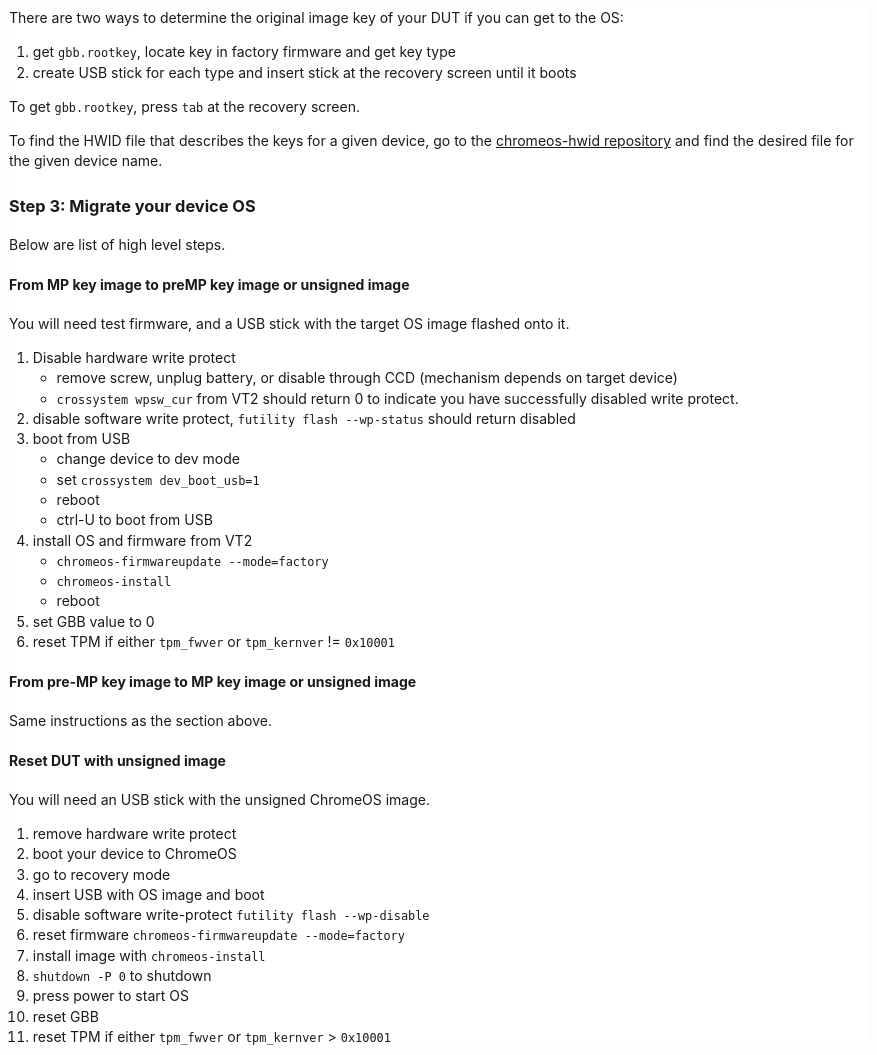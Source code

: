 There are two ways to determine the original image key of your DUT if you can
get to the OS:

1.  get `gbb.rootkey`, locate key in factory firmware and get key type
1.  create USB stick for each type and insert stick at the recovery screen until
    it boots

To get `gbb.rootkey`, press `tab` at the recovery screen.

To find the HWID file that describes the keys for a given device, go to the
[chromeos-hwid repository] and find the desired file for the given device name.

### Step 3: Migrate your device OS

Below are list of high level steps.

#### From MP key image to preMP key image or unsigned image

You will need test firmware, and a USB stick with the target OS image flashed
onto it.

1.  Disable hardware write protect
    *   remove screw, unplug battery, or disable through CCD
        (mechanism depends on target device)
    *   `crossystem wpsw_cur` from VT2 should return 0 to indicate you have
        successfully disabled write protect.
1.  disable software write protect, `futility flash --wp-status`
    should return disabled
1.  boot from USB
    *   change device to dev mode
    *   set `crossystem dev_boot_usb=1`
    *   reboot
    *   ctrl-U to boot from USB
1.  install OS and firmware from VT2
    *   `chromeos-firmwareupdate --mode=factory`
    *   `chromeos-install`
    *   reboot
1.  set GBB value to 0
1.  reset TPM if either `tpm_fwver` or `tpm_kernver` != `0x10001`

#### From pre-MP key image to MP key image or unsigned image

Same instructions as the section above.

#### Reset DUT with unsigned image

You will need an USB stick with the unsigned ChromeOS image.

1.  remove hardware write protect
1.  boot your device to ChromeOS
1.  go to recovery mode
1.  insert USB with OS image and boot
1.  disable software write-protect `futility flash --wp-disable`
1.  reset firmware `chromeos-firmwareupdate --mode=factory`
1.  install image with `chromeos-install`
1.  `shutdown -P 0` to shutdown
1.  press power to start OS
1.  reset GBB
1.  reset TPM if either `tpm_fwver` or `tpm_kernver` > `0x10001`


[Boot from your USB disk]: /chromium-os/developer-library/guides/development/developer-guide/#boot-from-your-usb-disk
[Chromebox pinhole example]: https://storage.googleapis.com/support-kms-prod/SNP_A5E29551DE747AFC2885B00F04E711DFD82C_6010520_en_v0
[ChromeOS Firmware Concepts]: https://dev.chromium.org/chromium-os/firmware-porting-guide/2-concepts
[chromeos-hwid repository]: https://chrome-internal.googlesource.com/chromeos/chromeos-hwid/
[Case Closed Debugging]: https://chromium.googlesource.com/chromiumos/platform/ec/+/cr50_stab/docs/case_closed_debugging_cr50.md
[Configuring Automounting]: https://help.ubuntu.com/community/Mount/USB#Configuring_Automounting
[data_fmap_expect_p.txt]: https://chromium.googlesource.com/chromiumos/platform/vboot_reference/+/HEAD/tests/futility/data_fmap_expect_p.txt
[developer-guide]: /chromium-os/developer-library/guides/development/developer-guide/
[Disk format]: https://www.chromium.org/chromium-os/chromiumos-design-docs/disk-format
[EC documentation]: https://chromium.googlesource.com/chromiumos/platform/ec/+/HEAD/README.md
[FAFT]: https://chromium.googlesource.com/chromiumos/third_party/autotest/+/HEAD/docs/faft-how-to-run-doc.md
[firmware_LockedME]: https://chromium.googlesource.com/chromiumos/third_party/autotest/+/HEAD/client/site_tests/firmware_LockedME/control
[Firmware Updater]: https://chromium.googlesource.com/chromiumos/platform/firmware/+/HEAD/README.md
[Firmware Updater Package]: https://chromium.googlesource.com/chromiumos/platform/firmware/+/HEAD/pack/README.md
[Firmware Write Protection]: /chromium-os/developer-library/reference/security/write-protection/
[GBB flags]: https://chromium.googlesource.com/chromiumos/platform/vboot_reference/+/HEAD/firmware/2lib/include/2gbb_flags.h
[Latest Chromebook requirements]: https://chromeos.google.com/partner/dlm/docs/latest-requirements/chromebook.html
[Put your image on a USB disk]: /chromium-os/developer-library/guides/development/developer-guide/#put-your-image-on-a-usb-disk
[Write Protection]: /chromium-os/developer-library/reference/security/write-protection/